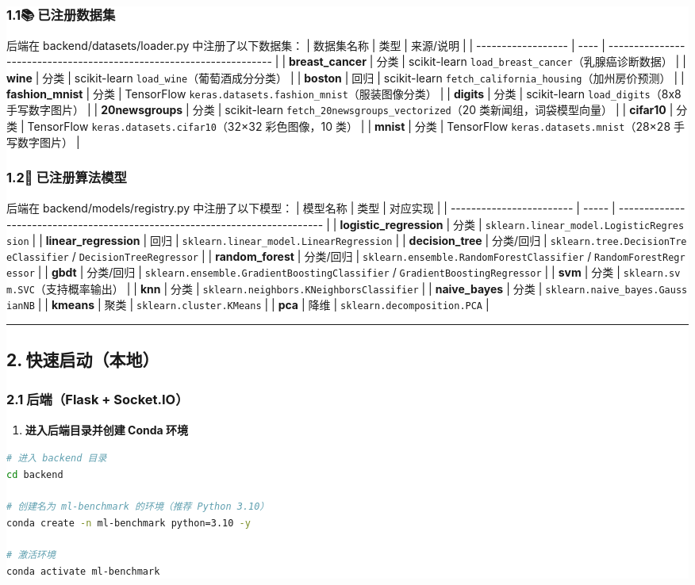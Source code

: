 ### 1.1📚 已注册数据集
后端在 backend/datasets/loader.py 中注册了以下数据集：
| 数据集名称          | 类型   | 来源/说明                                                                  |
| ------------------ | ----   | -------------------------------------------------------------------       |
| **breast\_cancer** | 分类   | scikit-learn `load_breast_cancer`（乳腺癌诊断数据）                         |
| **wine**           | 分类   | scikit-learn `load_wine`（葡萄酒成分分类）                                  |
| **boston**         | 回归   | scikit-learn `fetch_california_housing`（加州房价预测）                     |
| **fashion\_mnist** | 分类   | TensorFlow `keras.datasets.fashion_mnist`（服装图像分类）                   |
| **digits**         | 分类   | scikit-learn `load_digits`（8x8 手写数字图片）                              |
| **20newsgroups**   | 分类   | scikit-learn `fetch_20newsgroups_vectorized`（20 类新闻组，词袋模型向量）    |
| **cifar10**        | 分类   | TensorFlow `keras.datasets.cifar10`（32×32 彩色图像，10 类）                |
| **mnist**          | 分类   | TensorFlow `keras.datasets.mnist`（28×28 手写数字图片）                     |


### 1.2🤖 已注册算法模型
后端在 backend/models/registry.py 中注册了以下模型：
| 模型名称                     | 类型    | 对应实现                                                                        |
| ------------------------ | ----- | --------------------------------------------------------------------------- |
| **logistic\_regression** | 分类    | `sklearn.linear_model.LogisticRegression`                                   |
| **linear\_regression**   | 回归    | `sklearn.linear_model.LinearRegression`                                     |
| **decision\_tree**       | 分类/回归 | `sklearn.tree.DecisionTreeClassifier` / `DecisionTreeRegressor`             |
| **random\_forest**       | 分类/回归 | `sklearn.ensemble.RandomForestClassifier` / `RandomForestRegressor`         |
| **gbdt**                 | 分类/回归 | `sklearn.ensemble.GradientBoostingClassifier` / `GradientBoostingRegressor` |
| **svm**                  | 分类    | `sklearn.svm.SVC`（支持概率输出）                                                   |
| **knn**                  | 分类    | `sklearn.neighbors.KNeighborsClassifier`                                    |
| **naive\_bayes**         | 分类    | `sklearn.naive_bayes.GaussianNB`                                            |
| **kmeans**               | 聚类    | `sklearn.cluster.KMeans`                                                    |
| **pca**                  | 降维    | `sklearn.decomposition.PCA`                                                 |



---

## 2. 快速启动（本地）

### 2.1 后端（Flask + Socket.IO）

1) **进入后端目录并创建 Conda 环境**  
```bash
# 进入 backend 目录
cd backend

# 创建名为 ml-benchmark 的环境（推荐 Python 3.10）
conda create -n ml-benchmark python=3.10 -y

# 激活环境
conda activate ml-benchmark
```
